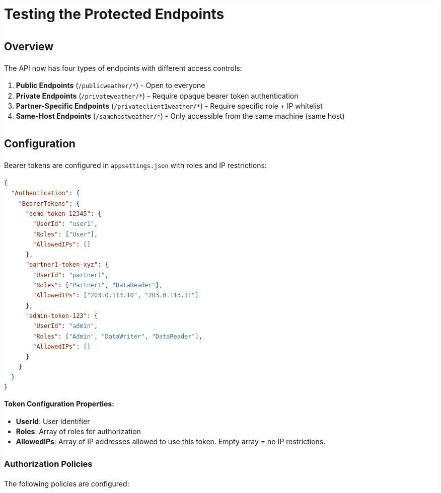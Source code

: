 # Testing the Protected Endpoints

## Overview

The API now has four types of endpoints with different access controls:

1. **Public Endpoints** (`/publicweather/*`) - Open to everyone
2. **Private Endpoints** (`/privateweather/*`) - Require opaque bearer token authentication
3. **Partner-Specific Endpoints** (`/privateclient1weather/*`) - Require specific role + IP whitelist
4. **Same-Host Endpoints** (`/samehostweather/*`) - Only accessible from the same machine (same host)

## Configuration

Bearer tokens are configured in `appsettings.json` with roles and IP restrictions:

```json
{
  "Authentication": {
    "BearerTokens": {
      "demo-token-12345": {
        "UserId": "user1",
        "Roles": ["User"],
        "AllowedIPs": []
      },
      "partner1-token-xyz": {
        "UserId": "partner1",
        "Roles": ["Partner1", "DataReader"],
        "AllowedIPs": ["203.0.113.10", "203.0.113.11"]
      },
      "admin-token-123": {
        "UserId": "admin",
        "Roles": ["Admin", "DataWriter", "DataReader"],
        "AllowedIPs": []
      }
    }
  }
}
```

**Token Configuration Properties:**
- **UserId**: User identifier
- **Roles**: Array of roles for authorization
- **AllowedIPs**: Array of IP addresses allowed to use this token. Empty array = no IP restrictions.

### Authorization Policies

The following policies are configured:
